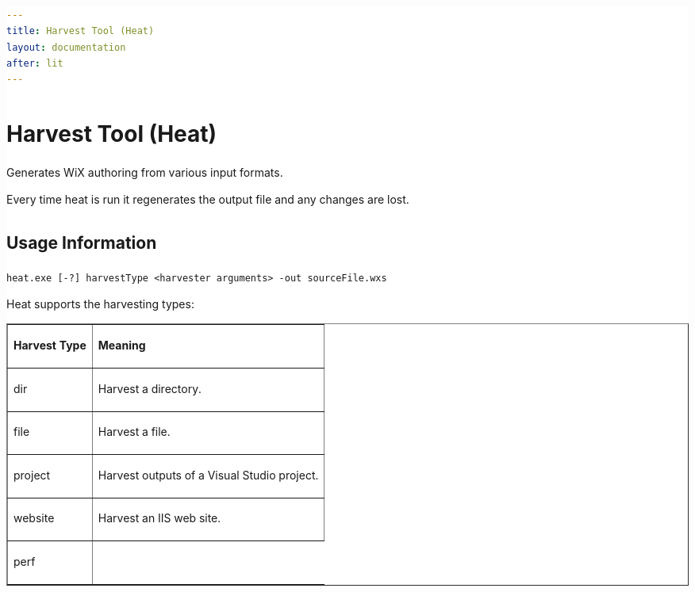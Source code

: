 ```yaml
---
title: Harvest Tool (Heat)
layout: documentation
after: lit
---
```

# Harvest Tool (Heat)

Generates WiX authoring from various input formats.

Every time heat is run it regenerates the output file and any changes are lost.

## Usage Information
    heat.exe [-?] harvestType <harvester arguments> -out sourceFile.wxs

Heat supports the harvesting types:

<table border="1" cellspacing="0" cellpadding="2" class="style1">
  <tr>
    <td valign="top">
      <p><b>Harvest Type</b></p>
    </td>
    <td valign="top">
      <p><b>Meaning</b></p>
    </td>
  </tr>
  <tr>
    <td valign="top">
      <p>dir&nbsp;</p>
    </td>
    <td>
      <p>Harvest a directory.</p>
    </td>
  </tr>
  <tr>
    <td valign="top">
      <p>file</p>
    </td>
    <td>
      <p>Harvest a file.</p>
    </td>
  </tr>
  <tr>
    <td valign="top">
      <p>project</p>
    </td>
    <td>
      <p>Harvest outputs of a Visual Studio project.</p>
    </td>
  </tr>
  <tr>
    <td valign="top">
      <p>website</p>
    </td>
    <td>
      <p>Harvest an IIS web site.</p>
    </td>
  </tr>
  <tr>
    <td valign="top">
      <p>perf</p>
    </td>